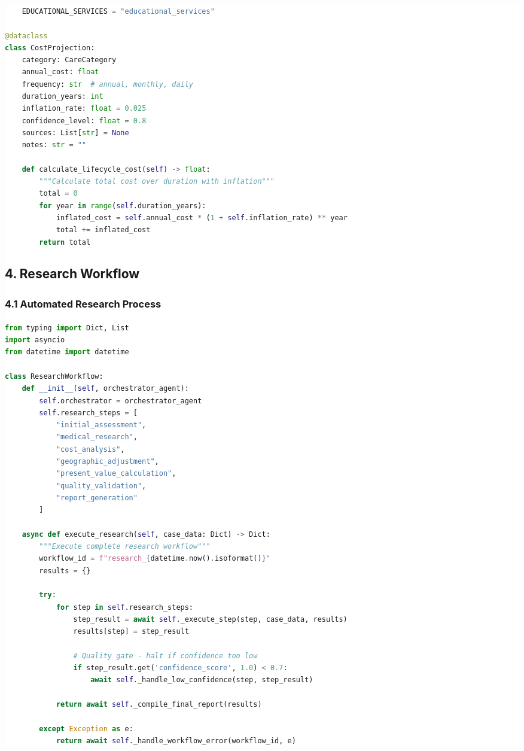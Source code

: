 ```python
    EDUCATIONAL_SERVICES = "educational_services"

@dataclass
class CostProjection:
    category: CareCategory
    annual_cost: float
    frequency: str  # annual, monthly, daily
    duration_years: int
    inflation_rate: float = 0.025
    confidence_level: float = 0.8
    sources: List[str] = None
    notes: str = ""

    def calculate_lifecycle_cost(self) -> float:
        """Calculate total cost over duration with inflation"""
        total = 0
        for year in range(self.duration_years):
            inflated_cost = self.annual_cost * (1 + self.inflation_rate) ** year
            total += inflated_cost
        return total
```

## 4. Research Workflow

### 4.1 Automated Research Process

```python
from typing import Dict, List
import asyncio
from datetime import datetime

class ResearchWorkflow:
    def __init__(self, orchestrator_agent):
        self.orchestrator = orchestrator_agent
        self.research_steps = [
            "initial_assessment",
            "medical_research",
            "cost_analysis",
            "geographic_adjustment",
            "present_value_calculation",
            "quality_validation",
            "report_generation"
        ]

    async def execute_research(self, case_data: Dict) -> Dict:
        """Execute complete research workflow"""
        workflow_id = f"research_{datetime.now().isoformat()}"
        results = {}

        try:
            for step in self.research_steps:
                step_result = await self._execute_step(step, case_data, results)
                results[step] = step_result

                # Quality gate - halt if confidence too low
                if step_result.get('confidence_score', 1.0) < 0.7:
                    await self._handle_low_confidence(step, step_result)

            return await self._compile_final_report(results)

        except Exception as e:
            return await self._handle_workflow_error(workflow_id, e)

```